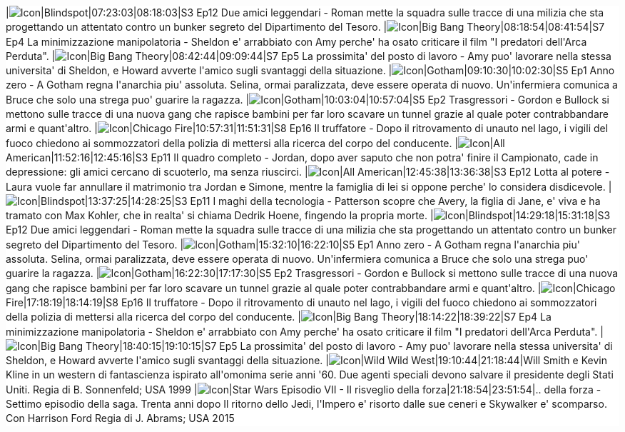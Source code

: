 |![Icon](https://guidatv.sky.it/uuid/b4150fed-43ce-4107-875d-6b08663dadd3/cover?md5ChecksumParam=e82d24e3d66c67e9064c8b09d3cebb94)|Blindspot|07:23:03|08:18:03|S3 Ep12 Due amici leggendari - Roman mette la squadra sulle tracce di una milizia che sta progettando un attentato contro un bunker segreto del Dipartimento del Tesoro.
|![Icon](https://guidatv.sky.it/uuid/89f112f1-a573-4473-b8b8-c0d63818b020/cover?md5ChecksumParam=6cbe53065fcc5ec4ac822b09e9f356d1)|Big Bang Theory|08:18:54|08:41:54|S7 Ep4 La minimizzazione manipolatoria - Sheldon e&#039; arrabbiato con Amy perche&#039; ha osato criticare il film &quot;I predatori dell&#039;Arca Perduta&quot;.
|![Icon](https://guidatv.sky.it/uuid/68a0e7a0-feaa-4fec-9dc1-077136b15611/cover?md5ChecksumParam=6cbe53065fcc5ec4ac822b09e9f356d1)|Big Bang Theory|08:42:44|09:09:44|S7 Ep5 La prossimita&#039; del posto di lavoro - Amy puo&#039; lavorare nella stessa universita&#039; di Sheldon, e Howard avverte l&#039;amico sugli svantaggi della situazione.
|![Icon](https://guidatv.sky.it/uuid/059644d3-0239-4616-92c5-36cc4a8b636b/cover?md5ChecksumParam=b5913a8b7ac6c3d1d887ad9191d50e1b)|Gotham|09:10:30|10:02:30|S5 Ep1 Anno zero - A Gotham regna l&#039;anarchia piu&#039; assoluta. Selina, ormai paralizzata, deve essere operata di nuovo. Un&#039;infermiera comunica a Bruce che solo una strega puo&#039; guarire la ragazza.
|![Icon](https://guidatv.sky.it/uuid/91e0d673-b9fd-4979-af2c-2f5e49b2c16f/cover?md5ChecksumParam=b5913a8b7ac6c3d1d887ad9191d50e1b)|Gotham|10:03:04|10:57:04|S5 Ep2 Trasgressori - Gordon e Bullock si mettono sulle tracce di una nuova gang che rapisce bambini per far loro scavare un tunnel grazie al quale poter contrabbandare armi e quant&#039;altro.
|![Icon](https://guidatv.sky.it/uuid/f6e66e6e-66f9-44f1-995d-c858c0bfe4fb/cover?md5ChecksumParam=585812db5546ae182b911b506f47b5da)|Chicago Fire|10:57:31|11:51:31|S8 Ep16 Il truffatore - Dopo il ritrovamento di unauto nel lago, i vigili del fuoco chiedono ai sommozzatori della polizia di mettersi alla ricerca del corpo del conducente.
|![Icon](https://guidatv.sky.it/uuid/a9d7f96e-b104-434c-8be5-744a5e3b22dd/cover?md5ChecksumParam=6a99f49e0e670a6853adb1eaba19989a)|All American|11:52:16|12:45:16|S3 Ep11 Il quadro completo - Jordan, dopo aver saputo che non potra&#039; finire il Campionato, cade in depressione: gli amici cercano di scuoterlo, ma senza riuscirci.
|![Icon](https://guidatv.sky.it/uuid/ff2b283e-204a-498a-bc8e-8942f840a005/cover?md5ChecksumParam=6a99f49e0e670a6853adb1eaba19989a)|All American|12:45:38|13:36:38|S3 Ep12 Lotta al potere - Laura vuole far annullare il matrimonio tra Jordan e Simone, mentre la famiglia di lei si oppone perche&#039; lo considera disdicevole.
|![Icon](https://guidatv.sky.it/uuid/18fb2416-ed22-475c-9e66-8b685c3fd0e9/cover?md5ChecksumParam=e82d24e3d66c67e9064c8b09d3cebb94)|Blindspot|13:37:25|14:28:25|S3 Ep11 I maghi della tecnologia - Patterson scopre che Avery, la figlia di Jane, e&#039; viva e ha tramato con Max Kohler, che in realta&#039; si chiama Dedrik Hoene, fingendo la propria morte.
|![Icon](https://guidatv.sky.it/uuid/b4150fed-43ce-4107-875d-6b08663dadd3/cover?md5ChecksumParam=e82d24e3d66c67e9064c8b09d3cebb94)|Blindspot|14:29:18|15:31:18|S3 Ep12 Due amici leggendari - Roman mette la squadra sulle tracce di una milizia che sta progettando un attentato contro un bunker segreto del Dipartimento del Tesoro.
|![Icon](https://guidatv.sky.it/uuid/059644d3-0239-4616-92c5-36cc4a8b636b/cover?md5ChecksumParam=b5913a8b7ac6c3d1d887ad9191d50e1b)|Gotham|15:32:10|16:22:10|S5 Ep1 Anno zero - A Gotham regna l&#039;anarchia piu&#039; assoluta. Selina, ormai paralizzata, deve essere operata di nuovo. Un&#039;infermiera comunica a Bruce che solo una strega puo&#039; guarire la ragazza.
|![Icon](https://guidatv.sky.it/uuid/91e0d673-b9fd-4979-af2c-2f5e49b2c16f/cover?md5ChecksumParam=b5913a8b7ac6c3d1d887ad9191d50e1b)|Gotham|16:22:30|17:17:30|S5 Ep2 Trasgressori - Gordon e Bullock si mettono sulle tracce di una nuova gang che rapisce bambini per far loro scavare un tunnel grazie al quale poter contrabbandare armi e quant&#039;altro.
|![Icon](https://guidatv.sky.it/uuid/f6e66e6e-66f9-44f1-995d-c858c0bfe4fb/cover?md5ChecksumParam=585812db5546ae182b911b506f47b5da)|Chicago Fire|17:18:19|18:14:19|S8 Ep16 Il truffatore - Dopo il ritrovamento di unauto nel lago, i vigili del fuoco chiedono ai sommozzatori della polizia di mettersi alla ricerca del corpo del conducente.
|![Icon](https://guidatv.sky.it/uuid/89f112f1-a573-4473-b8b8-c0d63818b020/cover?md5ChecksumParam=6cbe53065fcc5ec4ac822b09e9f356d1)|Big Bang Theory|18:14:22|18:39:22|S7 Ep4 La minimizzazione manipolatoria - Sheldon e&#039; arrabbiato con Amy perche&#039; ha osato criticare il film &quot;I predatori dell&#039;Arca Perduta&quot;.
|![Icon](https://guidatv.sky.it/uuid/68a0e7a0-feaa-4fec-9dc1-077136b15611/cover?md5ChecksumParam=6cbe53065fcc5ec4ac822b09e9f356d1)|Big Bang Theory|18:40:15|19:10:15|S7 Ep5 La prossimita&#039; del posto di lavoro - Amy puo&#039; lavorare nella stessa universita&#039; di Sheldon, e Howard avverte l&#039;amico sugli svantaggi della situazione.
|![Icon](https://guidatv.sky.it/uuid/e9e8d9b3-7ad7-43e8-a311-5ee9ae598970/cover?md5ChecksumParam=de7e6e3ab8815bf87e2969d4bbc88a2c)|Wild Wild West|19:10:44|21:18:44|Will Smith e Kevin Kline in un western di fantascienza ispirato all&#039;omonima serie anni &#039;60. Due agenti speciali devono salvare il presidente degli Stati Uniti. Regia di B. Sonnenfeld; USA 1999
|![Icon](https://guidatv.sky.it/uuid/47cb461b-2596-4f0f-946b-9c3eab664d83/cover?md5ChecksumParam=239cfb5a61444f1fd48fdd49bc7802fa)|Star Wars Episodio VII - Il risveglio della forza|21:18:54|23:51:54|.. della forza - Settimo episodio della saga. Trenta anni dopo Il ritorno dello Jedi, l&#039;Impero e&#039; risorto dalle sue ceneri e Skywalker e&#039; scomparso. Con Harrison Ford Regia di J. Abrams; USA 2015
